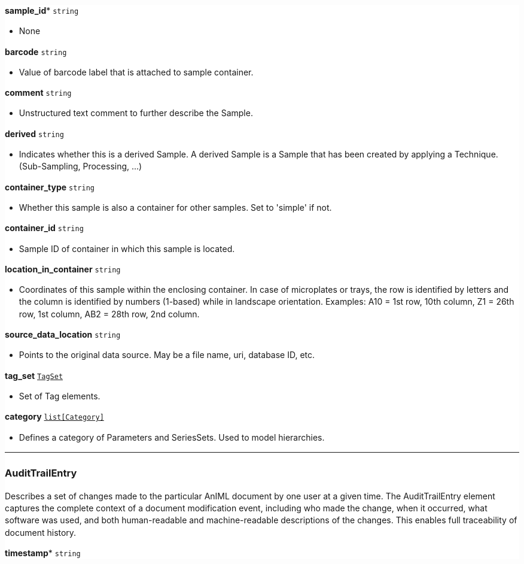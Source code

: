 
__sample_id__* `string`

- None


__barcode__ `string`

- Value of barcode label that is attached to sample container.


__comment__ `string`

- Unstructured text comment to further describe the Sample.


__derived__ `string`

- Indicates whether this is a derived Sample. A derived Sample is a Sample that has been created by applying a Technique. (Sub-Sampling, Processing, ...)


__container_type__ `string`

- Whether this sample is also a container for other samples. Set to 'simple' if not.


__container_id__ `string`

- Sample ID of container in which this sample is located.


__location_in_container__ `string`

- Coordinates of this sample within the enclosing container. In case of microplates or trays, the row is identified by letters and the column is identified by numbers (1-based) while in landscape orientation. Examples: A10 = 1st row, 10th column, Z1 = 26th row, 1st column, AB2 = 28th row, 2nd column.


__source_data_location__ `string`

- Points to the original data source. May be a file name, uri, database ID, etc.


__tag_set__ [`TagSet`](#tagset)

- Set of Tag elements.


__category__ [`list[Category]`](#category)

- Defines a category of Parameters and SeriesSets. Used to model hierarchies.


------

### AuditTrailEntry
Describes a set of changes made to the particular AnIML document by one user at a given time. The AuditTrailEntry element captures the complete context of a document modification event, including who made the change, when it occurred, what software was used, and both human-readable and machine-readable descriptions of the changes. This enables full traceability of document history.

__timestamp__* `string`
